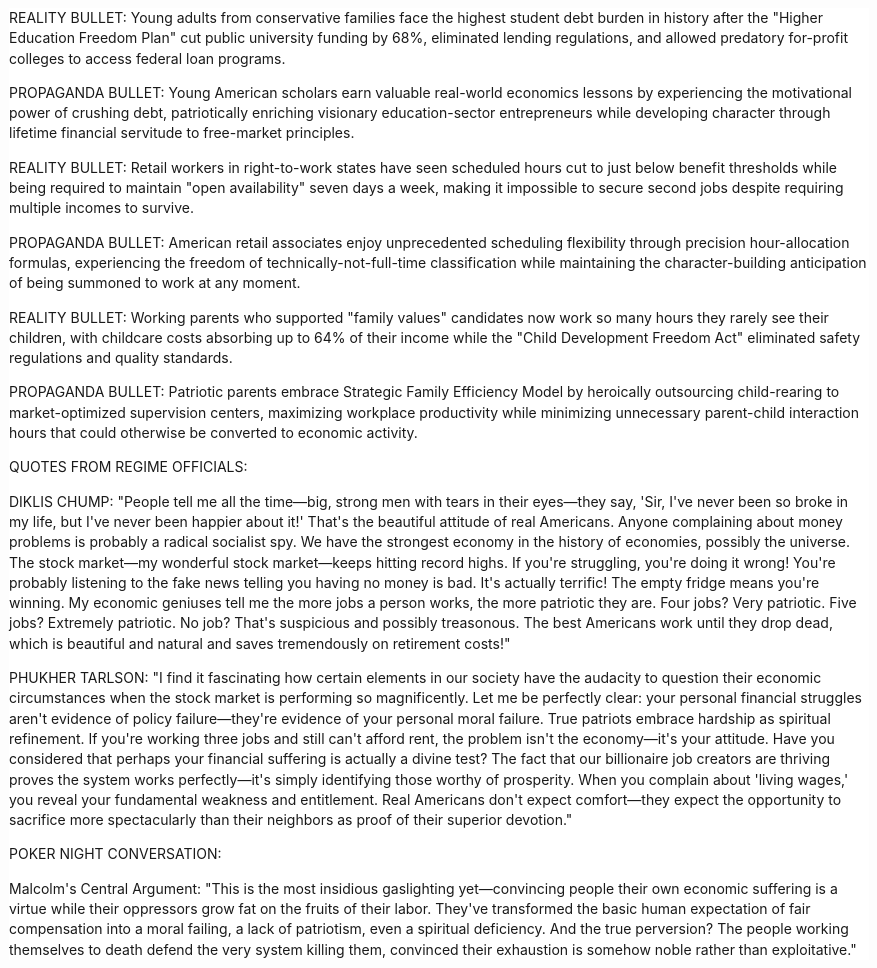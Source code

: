 REALITY BULLET: Young adults from conservative families face the highest student debt burden in history after the "Higher Education Freedom Plan" cut public university funding by 68%, eliminated lending regulations, and allowed predatory for-profit colleges to access federal loan programs.

PROPAGANDA BULLET: Young American scholars earn valuable real-world economics lessons by experiencing the motivational power of crushing debt, patriotically enriching visionary education-sector entrepreneurs while developing character through lifetime financial servitude to free-market principles.

REALITY BULLET: Retail workers in right-to-work states have seen scheduled hours cut to just below benefit thresholds while being required to maintain "open availability" seven days a week, making it impossible to secure second jobs despite requiring multiple incomes to survive.

PROPAGANDA BULLET: American retail associates enjoy unprecedented scheduling flexibility through precision hour-allocation formulas, experiencing the freedom of technically-not-full-time classification while maintaining the character-building anticipation of being summoned to work at any moment.

REALITY BULLET: Working parents who supported "family values" candidates now work so many hours they rarely see their children, with childcare costs absorbing up to 64% of their income while the "Child Development Freedom Act" eliminated safety regulations and quality standards.

PROPAGANDA BULLET: Patriotic parents embrace Strategic Family Efficiency Model by heroically outsourcing child-rearing to market-optimized supervision centers, maximizing workplace productivity while minimizing unnecessary parent-child interaction hours that could otherwise be converted to economic activity.

QUOTES FROM REGIME OFFICIALS:

DIKLIS CHUMP: "People tell me all the time—big, strong men with tears in their eyes—they say, 'Sir, I've never been so broke in my life, but I've never been happier about it!' That's the beautiful attitude of real Americans. Anyone complaining about money problems is probably a radical socialist spy. We have the strongest economy in the history of economies, possibly the universe. The stock market—my wonderful stock market—keeps hitting record highs. If you're struggling, you're doing it wrong! You're probably listening to the fake news telling you having no money is bad. It's actually terrific! The empty fridge means you're winning. My economic geniuses tell me the more jobs a person works, the more patriotic they are. Four jobs? Very patriotic. Five jobs? Extremely patriotic. No job? That's suspicious and possibly treasonous. The best Americans work until they drop dead, which is beautiful and natural and saves tremendously on retirement costs!"

PHUKHER TARLSON: "I find it fascinating how certain elements in our society have the audacity to question their economic circumstances when the stock market is performing so magnificently. Let me be perfectly clear: your personal financial struggles aren't evidence of policy failure—they're evidence of your personal moral failure. True patriots embrace hardship as spiritual refinement. If you're working three jobs and still can't afford rent, the problem isn't the economy—it's your attitude. Have you considered that perhaps your financial suffering is actually a divine test? The fact that our billionaire job creators are thriving proves the system works perfectly—it's simply identifying those worthy of prosperity. When you complain about 'living wages,' you reveal your fundamental weakness and entitlement. Real Americans don't expect comfort—they expect the opportunity to sacrifice more spectacularly than their neighbors as proof of their superior devotion."

POKER NIGHT CONVERSATION:

Malcolm's Central Argument: "This is the most insidious gaslighting yet—convincing people their own economic suffering is a virtue while their oppressors grow fat on the fruits of their labor. They've transformed the basic human expectation of fair compensation into a moral failing, a lack of patriotism, even a spiritual deficiency. And the true perversion? The people working themselves to death defend the very system killing them, convinced their exhaustion is somehow noble rather than exploitative."
